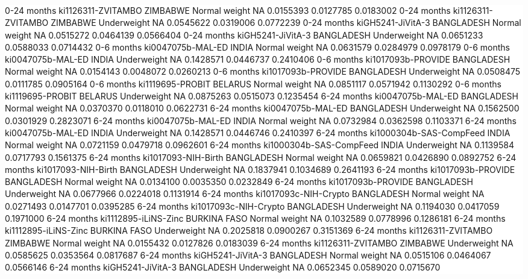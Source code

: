 0-24 months   ki1126311-ZVITAMBO        ZIMBABWE       Normal weight        NA                0.0155393   0.0127785   0.0183002
0-24 months   ki1126311-ZVITAMBO        ZIMBABWE       Underweight          NA                0.0545622   0.0319006   0.0772239
0-24 months   kiGH5241-JiVitA-3         BANGLADESH     Normal weight        NA                0.0515272   0.0464139   0.0566404
0-24 months   kiGH5241-JiVitA-3         BANGLADESH     Underweight          NA                0.0651233   0.0588033   0.0714432
0-6 months    ki0047075b-MAL-ED         INDIA          Normal weight        NA                0.0631579   0.0284979   0.0978179
0-6 months    ki0047075b-MAL-ED         INDIA          Underweight          NA                0.1428571   0.0446737   0.2410406
0-6 months    ki1017093b-PROVIDE        BANGLADESH     Normal weight        NA                0.0154143   0.0048072   0.0260213
0-6 months    ki1017093b-PROVIDE        BANGLADESH     Underweight          NA                0.0508475   0.0111785   0.0905164
0-6 months    ki1119695-PROBIT          BELARUS        Normal weight        NA                0.0851117   0.0571942   0.1130292
0-6 months    ki1119695-PROBIT          BELARUS        Underweight          NA                0.0875263   0.0515073   0.1235454
6-24 months   ki0047075b-MAL-ED         BANGLADESH     Normal weight        NA                0.0370370   0.0118010   0.0622731
6-24 months   ki0047075b-MAL-ED         BANGLADESH     Underweight          NA                0.1562500   0.0301929   0.2823071
6-24 months   ki0047075b-MAL-ED         INDIA          Normal weight        NA                0.0732984   0.0362598   0.1103371
6-24 months   ki0047075b-MAL-ED         INDIA          Underweight          NA                0.1428571   0.0446746   0.2410397
6-24 months   ki1000304b-SAS-CompFeed   INDIA          Normal weight        NA                0.0721159   0.0479718   0.0962601
6-24 months   ki1000304b-SAS-CompFeed   INDIA          Underweight          NA                0.1139584   0.0717793   0.1561375
6-24 months   ki1017093-NIH-Birth       BANGLADESH     Normal weight        NA                0.0659821   0.0426890   0.0892752
6-24 months   ki1017093-NIH-Birth       BANGLADESH     Underweight          NA                0.1837941   0.1034689   0.2641193
6-24 months   ki1017093b-PROVIDE        BANGLADESH     Normal weight        NA                0.0134100   0.0035350   0.0232849
6-24 months   ki1017093b-PROVIDE        BANGLADESH     Underweight          NA                0.0677966   0.0224018   0.1131914
6-24 months   ki1017093c-NIH-Crypto     BANGLADESH     Normal weight        NA                0.0271493   0.0147701   0.0395285
6-24 months   ki1017093c-NIH-Crypto     BANGLADESH     Underweight          NA                0.1194030   0.0417059   0.1971000
6-24 months   ki1112895-iLiNS-Zinc      BURKINA FASO   Normal weight        NA                0.1032589   0.0778996   0.1286181
6-24 months   ki1112895-iLiNS-Zinc      BURKINA FASO   Underweight          NA                0.2025818   0.0900267   0.3151369
6-24 months   ki1126311-ZVITAMBO        ZIMBABWE       Normal weight        NA                0.0155432   0.0127826   0.0183039
6-24 months   ki1126311-ZVITAMBO        ZIMBABWE       Underweight          NA                0.0585625   0.0353564   0.0817687
6-24 months   kiGH5241-JiVitA-3         BANGLADESH     Normal weight        NA                0.0515106   0.0464067   0.0566146
6-24 months   kiGH5241-JiVitA-3         BANGLADESH     Underweight          NA                0.0652345   0.0589020   0.0715670
